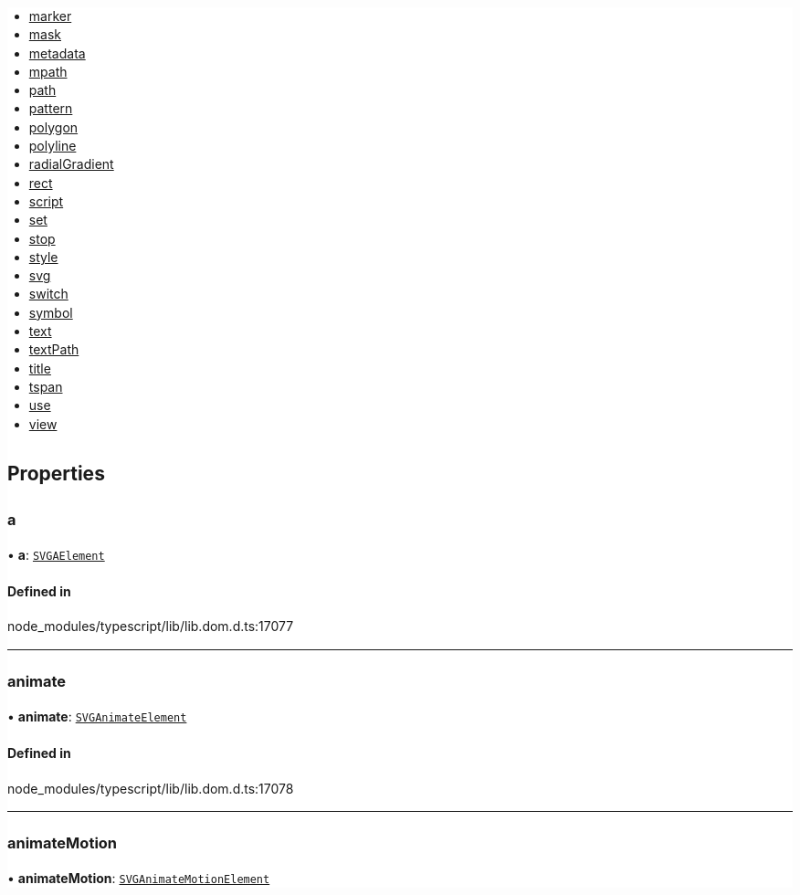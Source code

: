 - [marker](components_ClusterNodeContainer._internal_.SVGElementTagNameMap.md#marker)
- [mask](components_ClusterNodeContainer._internal_.SVGElementTagNameMap.md#mask)
- [metadata](components_ClusterNodeContainer._internal_.SVGElementTagNameMap.md#metadata)
- [mpath](components_ClusterNodeContainer._internal_.SVGElementTagNameMap.md#mpath)
- [path](components_ClusterNodeContainer._internal_.SVGElementTagNameMap.md#path)
- [pattern](components_ClusterNodeContainer._internal_.SVGElementTagNameMap.md#pattern)
- [polygon](components_ClusterNodeContainer._internal_.SVGElementTagNameMap.md#polygon)
- [polyline](components_ClusterNodeContainer._internal_.SVGElementTagNameMap.md#polyline)
- [radialGradient](components_ClusterNodeContainer._internal_.SVGElementTagNameMap.md#radialgradient)
- [rect](components_ClusterNodeContainer._internal_.SVGElementTagNameMap.md#rect)
- [script](components_ClusterNodeContainer._internal_.SVGElementTagNameMap.md#script)
- [set](components_ClusterNodeContainer._internal_.SVGElementTagNameMap.md#set)
- [stop](components_ClusterNodeContainer._internal_.SVGElementTagNameMap.md#stop)
- [style](components_ClusterNodeContainer._internal_.SVGElementTagNameMap.md#style)
- [svg](components_ClusterNodeContainer._internal_.SVGElementTagNameMap.md#svg)
- [switch](components_ClusterNodeContainer._internal_.SVGElementTagNameMap.md#switch)
- [symbol](components_ClusterNodeContainer._internal_.SVGElementTagNameMap.md#symbol)
- [text](components_ClusterNodeContainer._internal_.SVGElementTagNameMap.md#text)
- [textPath](components_ClusterNodeContainer._internal_.SVGElementTagNameMap.md#textpath)
- [title](components_ClusterNodeContainer._internal_.SVGElementTagNameMap.md#title)
- [tspan](components_ClusterNodeContainer._internal_.SVGElementTagNameMap.md#tspan)
- [use](components_ClusterNodeContainer._internal_.SVGElementTagNameMap.md#use)
- [view](components_ClusterNodeContainer._internal_.SVGElementTagNameMap.md#view)

## Properties

### a

• **a**: [`SVGAElement`](../modules/components_ClusterNodeContainer._internal_.md#svgaelement)

#### Defined in

node_modules/typescript/lib/lib.dom.d.ts:17077

___

### animate

• **animate**: [`SVGAnimateElement`](../modules/components_ClusterNodeContainer._internal_.md#svganimateelement)

#### Defined in

node_modules/typescript/lib/lib.dom.d.ts:17078

___

### animateMotion

• **animateMotion**: [`SVGAnimateMotionElement`](../modules/components_ClusterNodeContainer._internal_.md#svganimatemotionelement)
